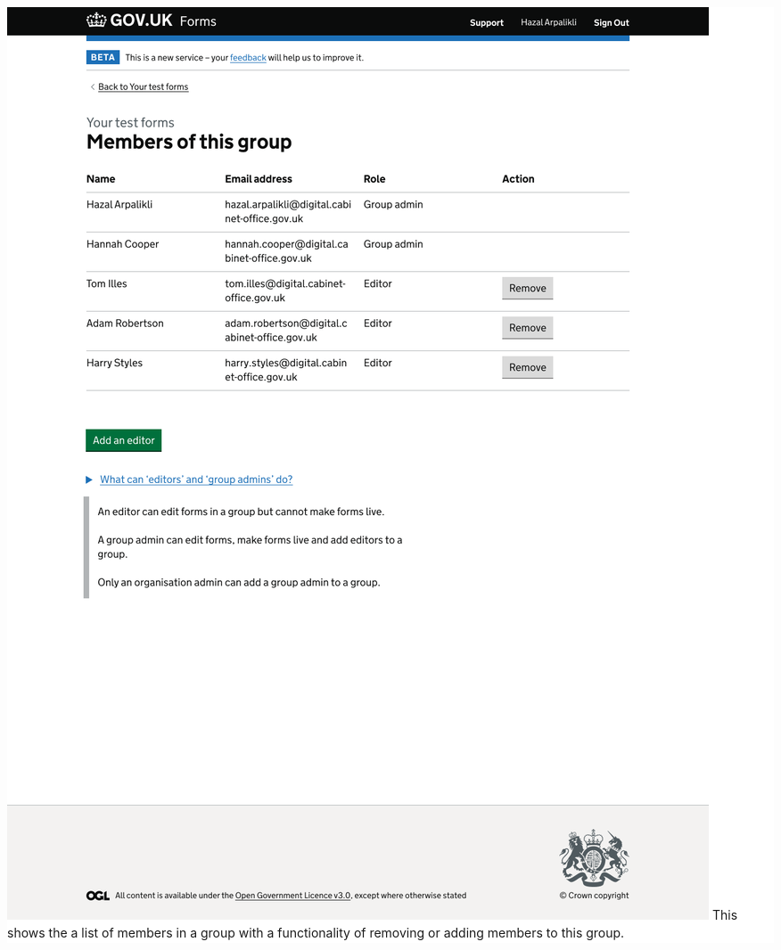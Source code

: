 ![Members of this page](/design/features/user-management/screenshots-v1/group-admin-screenshots/006-membersofthisgroup.png)
This shows the a list of members in a group with a functionality of removing or adding members to this group. 
